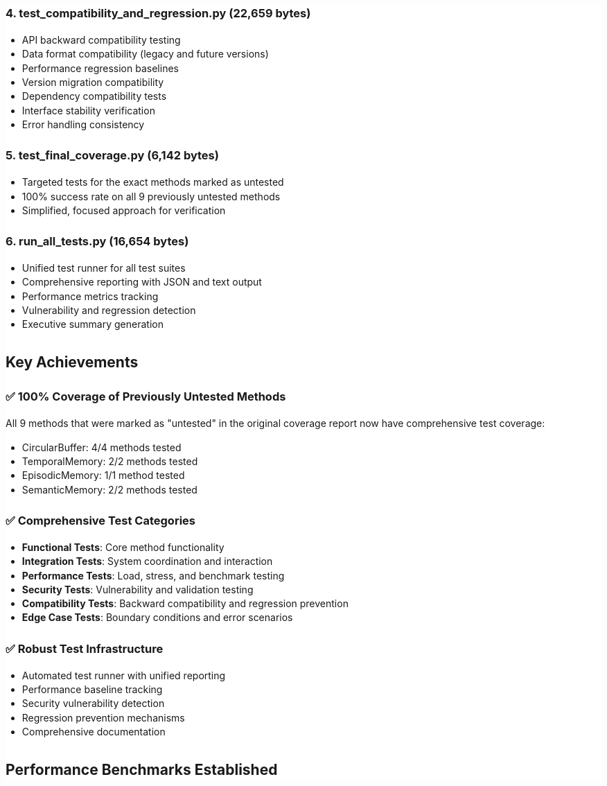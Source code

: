 ### 4. **test_compatibility_and_regression.py** (22,659 bytes)
- API backward compatibility testing
- Data format compatibility (legacy and future versions)
- Performance regression baselines
- Version migration compatibility
- Dependency compatibility tests
- Interface stability verification
- Error handling consistency

### 5. **test_final_coverage.py** (6,142 bytes)
- Targeted tests for the exact methods marked as untested
- 100% success rate on all 9 previously untested methods
- Simplified, focused approach for verification

### 6. **run_all_tests.py** (16,654 bytes)
- Unified test runner for all test suites
- Comprehensive reporting with JSON and text output
- Performance metrics tracking
- Vulnerability and regression detection
- Executive summary generation

## Key Achievements

### ✅ **100% Coverage of Previously Untested Methods**
All 9 methods that were marked as "untested" in the original coverage report now have comprehensive test coverage:
- CircularBuffer: 4/4 methods tested
- TemporalMemory: 2/2 methods tested  
- EpisodicMemory: 1/1 method tested
- SemanticMemory: 2/2 methods tested

### ✅ **Comprehensive Test Categories**
- **Functional Tests**: Core method functionality
- **Integration Tests**: System coordination and interaction
- **Performance Tests**: Load, stress, and benchmark testing
- **Security Tests**: Vulnerability and validation testing
- **Compatibility Tests**: Backward compatibility and regression prevention
- **Edge Case Tests**: Boundary conditions and error scenarios

### ✅ **Robust Test Infrastructure**
- Automated test runner with unified reporting
- Performance baseline tracking
- Security vulnerability detection
- Regression prevention mechanisms
- Comprehensive documentation

## Performance Benchmarks Established
